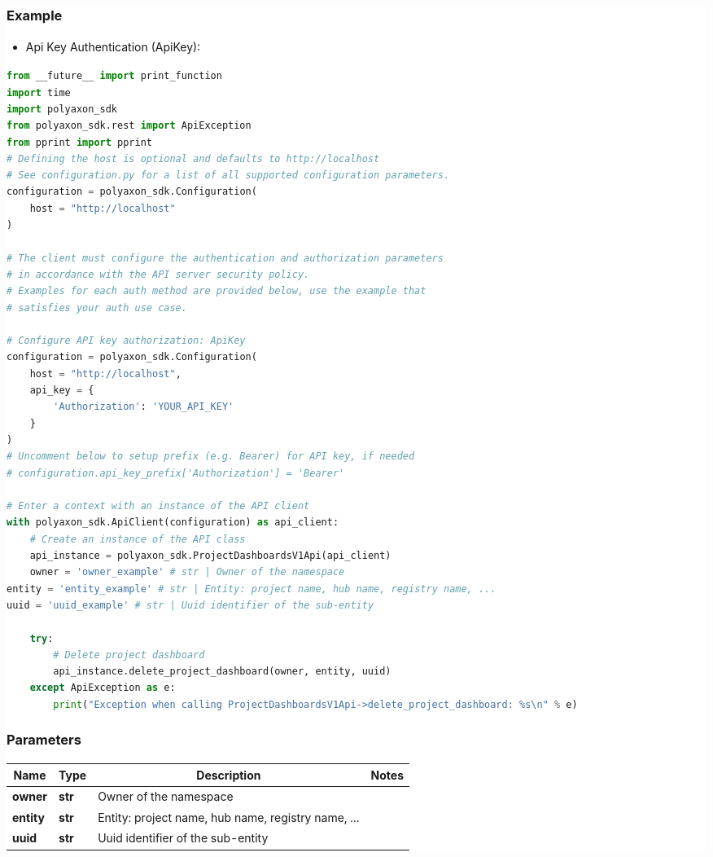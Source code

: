 ### Example

* Api Key Authentication (ApiKey):
```python
from __future__ import print_function
import time
import polyaxon_sdk
from polyaxon_sdk.rest import ApiException
from pprint import pprint
# Defining the host is optional and defaults to http://localhost
# See configuration.py for a list of all supported configuration parameters.
configuration = polyaxon_sdk.Configuration(
    host = "http://localhost"
)

# The client must configure the authentication and authorization parameters
# in accordance with the API server security policy.
# Examples for each auth method are provided below, use the example that
# satisfies your auth use case.

# Configure API key authorization: ApiKey
configuration = polyaxon_sdk.Configuration(
    host = "http://localhost",
    api_key = {
        'Authorization': 'YOUR_API_KEY'
    }
)
# Uncomment below to setup prefix (e.g. Bearer) for API key, if needed
# configuration.api_key_prefix['Authorization'] = 'Bearer'

# Enter a context with an instance of the API client
with polyaxon_sdk.ApiClient(configuration) as api_client:
    # Create an instance of the API class
    api_instance = polyaxon_sdk.ProjectDashboardsV1Api(api_client)
    owner = 'owner_example' # str | Owner of the namespace
entity = 'entity_example' # str | Entity: project name, hub name, registry name, ...
uuid = 'uuid_example' # str | Uuid identifier of the sub-entity

    try:
        # Delete project dashboard
        api_instance.delete_project_dashboard(owner, entity, uuid)
    except ApiException as e:
        print("Exception when calling ProjectDashboardsV1Api->delete_project_dashboard: %s\n" % e)
```

### Parameters

Name | Type | Description  | Notes
------------- | ------------- | ------------- | -------------
 **owner** | **str**| Owner of the namespace | 
 **entity** | **str**| Entity: project name, hub name, registry name, ... | 
 **uuid** | **str**| Uuid identifier of the sub-entity | 
